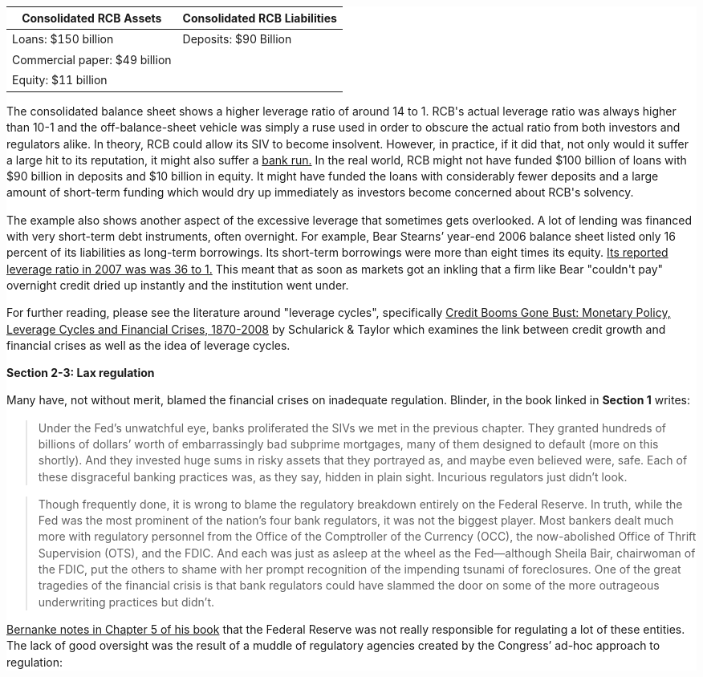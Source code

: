 Consolidated RCB Assets |Consolidated  RCB Liabilities
---|---
Loans: $150 billion | Deposits: $90 Billion
 |Commercial paper: $49 billion
 | Equity: $11 billion

The consolidated balance sheet shows a higher leverage ratio of around 14 to 1. RCB's actual leverage ratio was always higher than 10-1 and the off-balance-sheet vehicle was simply a ruse used in order to obscure the actual ratio from both investors and regulators alike. In theory, RCB could allow its SIV to become insolvent. However, in practice, if it did that, not only would it suffer a large hit to its reputation, it might also suffer a [bank run.](http://www.investopedia.com/terms/b/bankrun.asp) In the real world, RCB might not have funded $100 billion of loans with $90 billion in deposits and $10 billion in equity. It might have funded the loans with considerably fewer deposits and a large amount of short-term funding which would dry up immediately as investors become concerned about RCB's solvency.

The example also shows another aspect of the excessive leverage that sometimes gets overlooked. A lot of lending was financed with very short-term debt instruments, often overnight. For example, Bear Stearns’ year-end 2006 balance sheet listed only 16 percent of its liabilities as long-term borrowings. Its short-term borrowings were more than eight times its equity. [Its reported leverage ratio in 2007 was was 36 to 1.](http://siteresources.worldbank.org/FINANCIALSECTOR/Resources/02BearStearnsCaseStudy.pdf) This meant that as soon as markets got an inkling that a firm like Bear "couldn't pay" overnight credit dried up instantly and the institution went under. 

For further reading, please see the literature around "leverage cycles", specifically [Credit Booms Gone Bust: Monetary Policy, Leverage Cycles and Financial Crises, 1870-2008](http://www.frbsf.org/economic-research/files/schularick_taylor.pdf) by Schularick & Taylor which examines the link between credit growth and financial crises as well as the idea of leverage cycles.

**Section 2-3: Lax regulation**

Many have, not without merit, blamed the financial crises on inadequate regulation. Blinder, in the book linked in **Section 1** writes:

>Under the Fed’s unwatchful eye, banks proliferated the SIVs we met in the previous chapter. They granted hundreds of billions of dollars’ worth of embarrassingly bad subprime mortgages, many of them designed to default (more on this shortly). And they invested huge sums in risky assets that they portrayed as, and maybe even believed were, safe. Each of these disgraceful banking practices was, as they say, hidden in plain sight. Incurious regulators just didn’t look.

>Though frequently done, it is wrong to blame the regulatory breakdown entirely on the Federal Reserve. In truth, while the Fed was the most prominent of the nation’s four bank regulators, it was not the biggest player. Most bankers dealt much more with regulatory personnel from the Office of the Comptroller of the Currency (OCC), the now-abolished Office of Thrift Supervision (OTS), and the FDIC. And each was just as asleep at the wheel as the Fed—although Sheila Bair, chairwoman of the FDIC, put the others to shame with her prompt recognition of the impending tsunami of foreclosures. One of the great tragedies of the financial crisis is that bank regulators could have slammed the door on some of the more outrageous underwriting practices but didn’t.

[Bernanke notes in Chapter 5 of his book](https://www.amazon.com/Courage-Act-Memoir-Crisis-Aftermath/dp/0393353990/ref=asap_bc?ie=UTF8) that the Federal Reserve was not really responsible for regulating a lot of these entities. The lack of good oversight was the result of a muddle of regulatory agencies created by the Congress’ ad-hoc approach to regulation:
